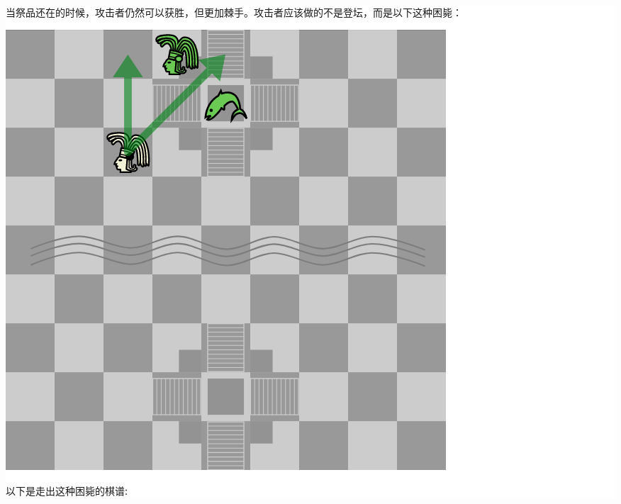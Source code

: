 当祭品还在的时候，攻击者仍然可以获胜，但更加棘手。攻击者应该做的不是登坛，而是以下这种困毙：

![KvsKStalemate](https://github.com/gbtami/pychess-variants/blob/master/static/images/ChakGuide/KvsKStalemate.png)

以下是走出这种困毙的棋谱:
